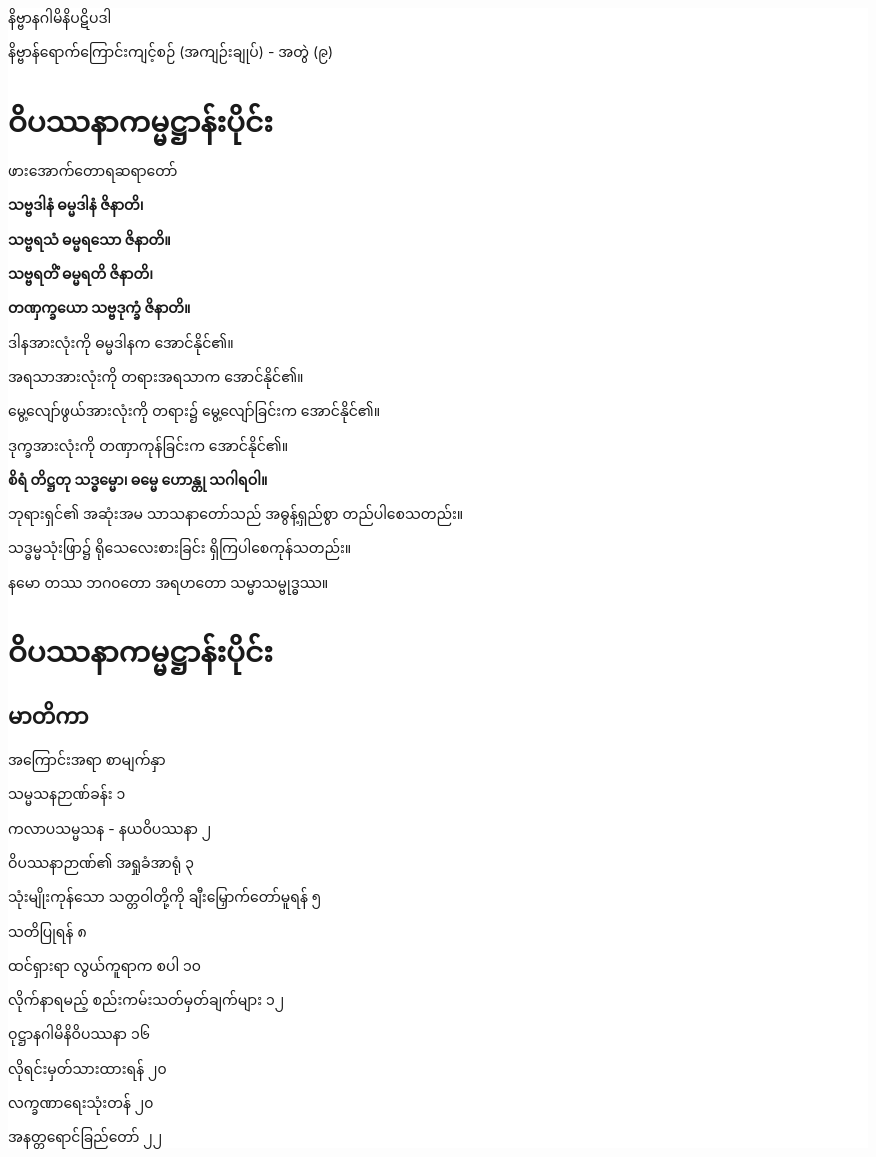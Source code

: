 နိဗ္ဗာနဂါမိနိပဋိပဒါ

နိဗ္ဗာန်ရောက်ကြောင်းကျင့်စဉ် (အကျဉ်းချုပ်) - အတွဲ (၉)

# ဝိပဿနာကမ္မဋ္ဌာန်းပိုင်း

ဖားအောက်တောရဆရာတော်

**သဗ္ဗဒါနံ ဓမ္မဒါနံ ဇိနာတိ၊**

**သဗ္ဗရသံ ဓမ္မရသော ဇိနာတိ။**

**သဗ္ဗရတိံ ဓမ္မရတိ ဇိနာတိ၊**

**တဏှက္ခယော သဗ္ဗဒုက္ခံ ဇိနာတိ။**

ဒါနအားလုံးကို ဓမ္မဒါနက အောင်နိုင်၏။

အရသာအားလုံးကို တရားအရသာက အောင်နိုင်၏။

မွေ့လျော်ဖွယ်အားလုံးကို တရား၌ မွေ့လျော်ခြင်းက အောင်နိုင်၏။

ဒုက္ခအားလုံးကို တဏှာကုန်ခြင်းက အောင်နိုင်၏။

**စိရံ တိဋ္ဌတု သဒ္ဓမ္မော၊ ဓမ္မေ ဟောန္တု သဂါရဝါ။**

ဘုရားရှင်၏ အဆုံးအမ သာသနာတော်သည် အဓွန့်ရှည်စွာ တည်ပါစေသတည်း။

သဒ္ဓမ္မသုံးဖြာ၌ ရိုသေလေးစားခြင်း ရှိကြပါစေကုန်သတည်း။

နမော တဿ ဘဂ၀တော အရဟတော သမ္မာသမ္ဗုဒ္ဓဿ။

# ဝိပဿနာကမ္မဋ္ဌာန်းပိုင်း

## မာတိကာ

အကြောင်းအရာ စာမျက်နှာ

သမ္မသနဉာဏ်ခန်း ၁

ကလာပသမ္မသန - နယဝိပဿနာ ၂

ဝိပဿနာဉာဏ်၏ အရှုခံအာရုံ ၃

သုံးမျိုးကုန်သော သတ္တဝါတို့ကို ချီးမြှောက်တော်မူရန် ၅

သတိပြုရန် ၈

ထင်ရှားရာ လွယ်ကူရာက စပါ ၁၀

လိုက်နာရမည့် စည်းကမ်းသတ်မှတ်ချက်များ ၁၂

ဝုဋ္ဌာနဂါမိနိဝိပဿနာ ၁၆

လိုရင်းမှတ်သားထားရန် ၂၀

လက္ခဏာရေးသုံးတန် ၂၀

အနတ္တရောင်ခြည်တော် ၂၂
